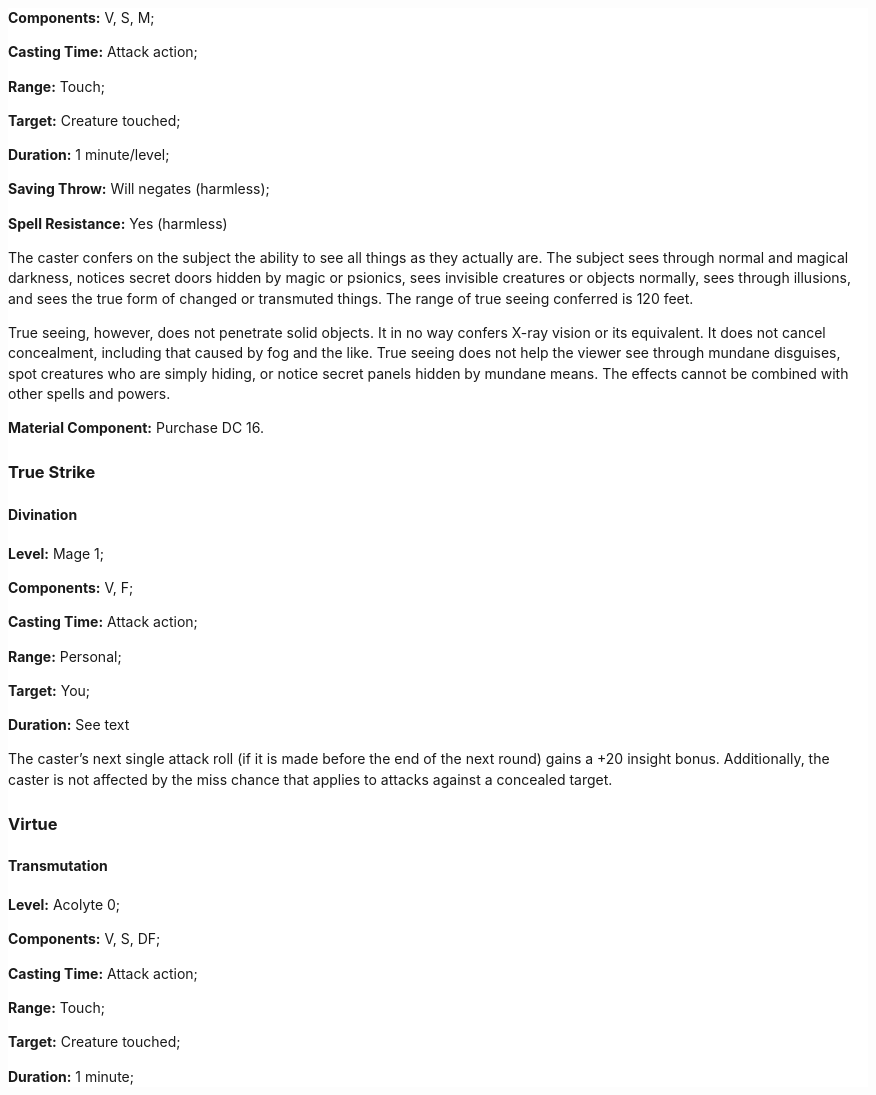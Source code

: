 **Components:** V, S, M;

**Casting Time:** Attack action;

**Range:** Touch;

**Target:** Creature touched;

**Duration:** 1 minute/level;

**Saving Throw:** Will negates (harmless);

**Spell Resistance:** Yes (harmless)

The caster confers on the subject the ability to see all things as they actually are. The subject sees through normal and magical darkness, notices secret doors hidden by magic or psionics, sees invisible creatures or objects normally, sees through illusions, and sees the true form of changed or transmuted things. The range of true seeing conferred is 120 feet.

True seeing, however, does not penetrate solid objects. It in no way confers X-ray vision or its equivalent. It does not cancel concealment, including that caused by fog and the like. True seeing does not help the viewer see through mundane disguises, spot creatures who are simply hiding, or notice secret panels hidden by mundane means. The effects cannot be combined with other spells and powers.

**Material Component:** Purchase DC 16.

### True Strike

#### Divination

**Level:** Mage 1;

**Components:** V, F;

**Casting Time:** Attack action;

**Range:** Personal;

**Target:** You;

**Duration:** See text

The caster’s next single attack roll (if it is made before the end of the next round) gains a +20 insight bonus. Additionally, the caster is not affected by the miss chance that applies to attacks against a concealed target.

### Virtue

#### Transmutation

**Level:** Acolyte 0;

**Components:** V, S, DF;

**Casting Time:** Attack action;

**Range:** Touch;

**Target:** Creature touched;

**Duration:** 1 minute;
